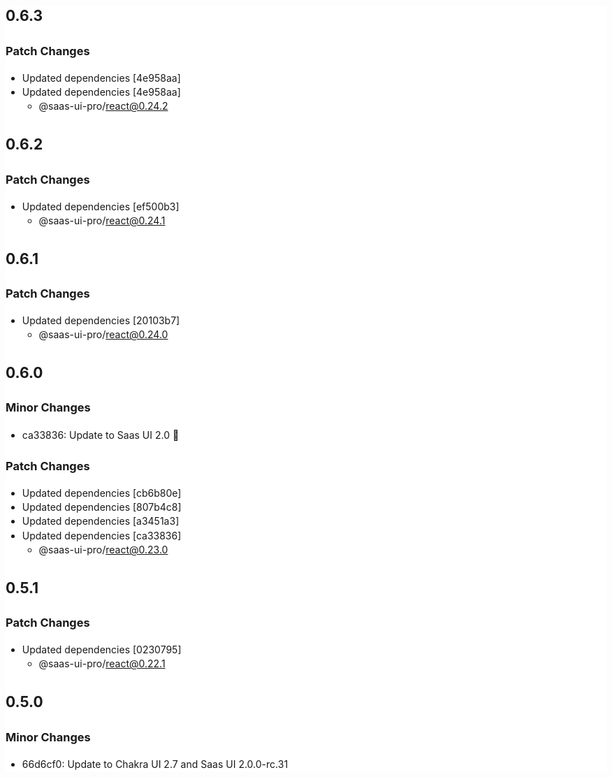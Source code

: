 ## 0.6.3

### Patch Changes

- Updated dependencies [4e958aa]
- Updated dependencies [4e958aa]
  - @saas-ui-pro/react@0.24.2

## 0.6.2

### Patch Changes

- Updated dependencies [ef500b3]
  - @saas-ui-pro/react@0.24.1

## 0.6.1

### Patch Changes

- Updated dependencies [20103b7]
  - @saas-ui-pro/react@0.24.0

## 0.6.0

### Minor Changes

- ca33836: Update to Saas UI 2.0 🥳

### Patch Changes

- Updated dependencies [cb6b80e]
- Updated dependencies [807b4c8]
- Updated dependencies [a3451a3]
- Updated dependencies [ca33836]
  - @saas-ui-pro/react@0.23.0

## 0.5.1

### Patch Changes

- Updated dependencies [0230795]
  - @saas-ui-pro/react@0.22.1

## 0.5.0

### Minor Changes

- 66d6cf0: Update to Chakra UI 2.7 and Saas UI 2.0.0-rc.31
